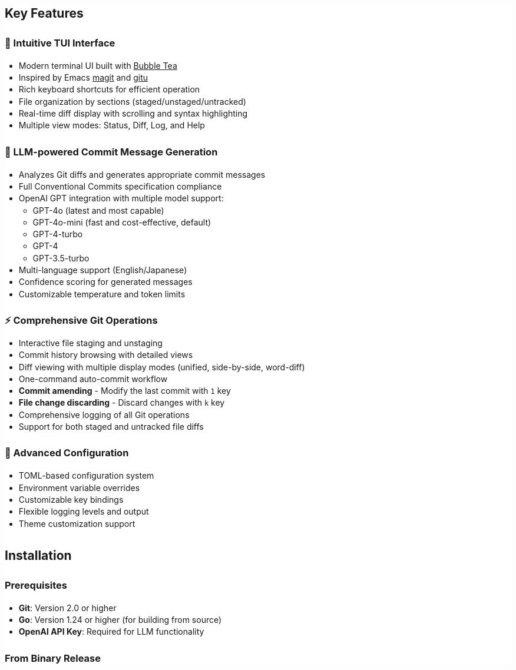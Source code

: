 ## Key Features

### 🎨 Intuitive TUI Interface
- Modern terminal UI built with [Bubble Tea](https://github.com/charmbracelet/bubbletea)
- Inspired by Emacs [magit](https://magit.vc/) and [gitu](https://github.com/altsem/gitu)
- Rich keyboard shortcuts for efficient operation
- File organization by sections (staged/unstaged/untracked)
- Real-time diff display with scrolling and syntax highlighting
- Multiple view modes: Status, Diff, Log, and Help

### 🤖 LLM-powered Commit Message Generation
- Analyzes Git diffs and generates appropriate commit messages
- Full Conventional Commits specification compliance
- OpenAI GPT integration with multiple model support:
  - GPT-4o (latest and most capable)
  - GPT-4o-mini (fast and cost-effective, default)
  - GPT-4-turbo
  - GPT-4
  - GPT-3.5-turbo
- Multi-language support (English/Japanese)
- Confidence scoring for generated messages
- Customizable temperature and token limits

### ⚡ Comprehensive Git Operations
- Interactive file staging and unstaging
- Commit history browsing with detailed views
- Diff viewing with multiple display modes (unified, side-by-side, word-diff)
- One-command auto-commit workflow
- **Commit amending** - Modify the last commit with `1` key
- **File change discarding** - Discard changes with `k` key
- Comprehensive logging of all Git operations
- Support for both staged and untracked file diffs

### 🔧 Advanced Configuration
- TOML-based configuration system
- Environment variable overrides
- Customizable key bindings
- Flexible logging levels and output
- Theme customization support

## Installation

### Prerequisites

- **Git**: Version 2.0 or higher
- **Go**: Version 1.24 or higher (for building from source)
- **OpenAI API Key**: Required for LLM functionality

### From Binary Release

